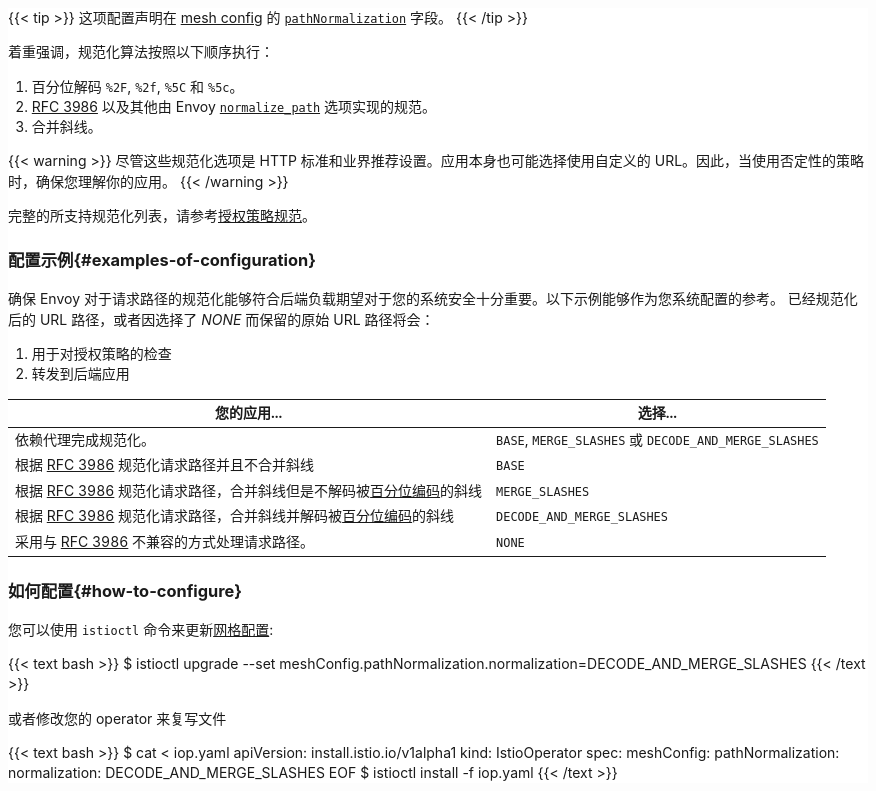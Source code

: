 {{< tip >}}
这项配置声明在 [mesh config](/zh/docs/reference/config/istio.mesh.v1alpha1/) 的 [`pathNormalization`](/zh/docs/reference/config/istio.mesh.v1alpha1/#MeshConfig-ProxyPathNormalization) 字段。
{{< /tip >}}

着重强调，规范化算法按照以下顺序执行：
1. 百分位解码 `%2F`, `%2f`, `%5C` 和 `%5c`。
1. [RFC 3986](https://tools.ietf.org/html/rfc3986) 以及其他由 Envoy [`normalize_path`](https://www.envoyproxy.io/docs/envoy/latest/api-v3/extensions/filters/network/http_connection_manager/v3/http_connection_manager.proto#envoy-v3-api-field-extensions-filters-network-http-connection-manager-v3-httpconnectionmanager-normalize-path) 选项实现的规范。
1. 合并斜线。

{{< warning >}}
尽管这些规范化选项是 HTTP 标准和业界推荐设置。应用本身也可能选择使用自定义的 URL。因此，当使用否定性的策略时，确保您理解你的应用。
{{< /warning >}}

完整的所支持规范化列表，请参考[授权策略规范](/zh/docs/reference/config/security/normalization/)。

### 配置示例{#examples-of-configuration}

确保 Envoy 对于请求路径的规范化能够符合后端负载期望对于您的系统安全十分重要。以下示例能够作为您系统配置的参考。
已经规范化后的 URL 路径，或者因选择了 _NONE_ 而保留的原始 URL 路径将会：

1. 用于对授权策略的检查
1. 转发到后端应用

| 您的应用... | 选择... |
| --- | --- |
| 依赖代理完成规范化。 | `BASE`, `MERGE_SLASHES` 或 `DECODE_AND_MERGE_SLASHES` |
| 根据 [RFC 3986](https://tools.ietf.org/html/rfc3986) 规范化请求路径并且不合并斜线 | `BASE` |
| 根据 [RFC 3986](https://tools.ietf.org/html/rfc3986) 规范化请求路径，合并斜线但是不解码被[百分位编码](https://tools.ietf.org/html/rfc3986#section-2.1)的斜线 | `MERGE_SLASHES` |
| 根据 [RFC 3986](https://tools.ietf.org/html/rfc3986) 规范化请求路径，合并斜线并解码被[百分位编码](https://tools.ietf.org/html/rfc3986#section-2.1)的斜线 | `DECODE_AND_MERGE_SLASHES` |
| 采用与 [RFC 3986](https://tools.ietf.org/html/rfc3986) 不兼容的方式处理请求路径。 | `NONE` |

### 如何配置{#how-to-configure}

您可以使用 `istioctl` 命令来更新[网格配置](/zh/docs/reference/config/istio.mesh.v1alpha1/):

{{< text bash >}}
$ istioctl upgrade --set meshConfig.pathNormalization.normalization=DECODE_AND_MERGE_SLASHES
{{< /text >}}

或者修改您的 operator 来复写文件

{{< text bash >}}
$ cat <<EOF > iop.yaml
apiVersion: install.istio.io/v1alpha1
kind: IstioOperator
spec:
  meshConfig:
    pathNormalization:
      normalization: DECODE_AND_MERGE_SLASHES
EOF
$ istioctl install -f iop.yaml
{{< /text >}}
